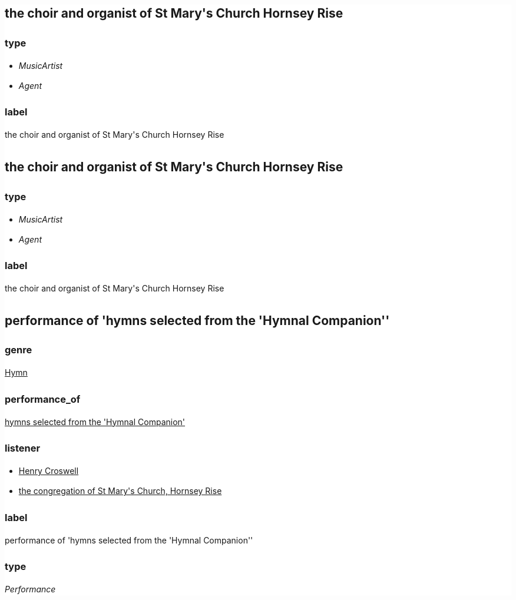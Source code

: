 ## the choir and organist of St Mary's Church Hornsey Rise

### type

 - *MusicArtist*

 - *Agent*

### label


the choir and organist of St Mary's Church Hornsey Rise

## the choir and organist of St Mary's Church Hornsey Rise

### type

 - *MusicArtist*

 - *Agent*

### label


the choir and organist of St Mary's Church Hornsey Rise

## performance of 'hymns selected from the 'Hymnal Companion''

### genre


[Hymn](#Hymn)

### performance_of


[hymns selected from the 'Hymnal Companion'](#hymns-selected-from-the-'Hymnal-Companion')

### listener

 - [Henry Croswell](#Henry-Croswell)

 - [the congregation of St Mary's Church, Hornsey Rise](#the-congregation-of-St-Mary's-Church-Hornsey-Rise)

### label


performance of 'hymns selected from the 'Hymnal Companion''

### type


*Performance*
